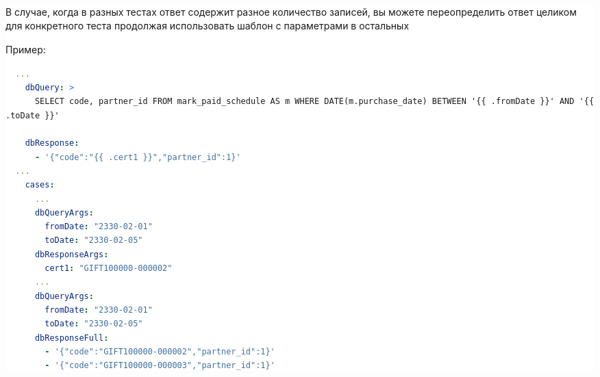 В случае, когда в разных тестах ответ содержит разное количество записей, вы можете переопределить ответ целиком для конкретного теста
продолжая использовать шаблон с параметрами в остальных

Пример:
```yaml
  ...
    dbQuery: >
      SELECT code, partner_id FROM mark_paid_schedule AS m WHERE DATE(m.purchase_date) BETWEEN '{{ .fromDate }}' AND '{{ .toDate }}'

    dbResponse:
      - '{"code":"{{ .cert1 }}","partner_id":1}'
  ...
    cases:
      ...
      dbQueryArgs:
        fromDate: "2330-02-01"
        toDate: "2330-02-05"
      dbResponseArgs:
        cert1: "GIFT100000-000002"
      ...
      dbQueryArgs:
        fromDate: "2330-02-01"
        toDate: "2330-02-05"
      dbResponseFull:
        - '{"code":"GIFT100000-000002","partner_id":1}'
        - '{"code":"GIFT100000-000003","partner_id":1}'
```

